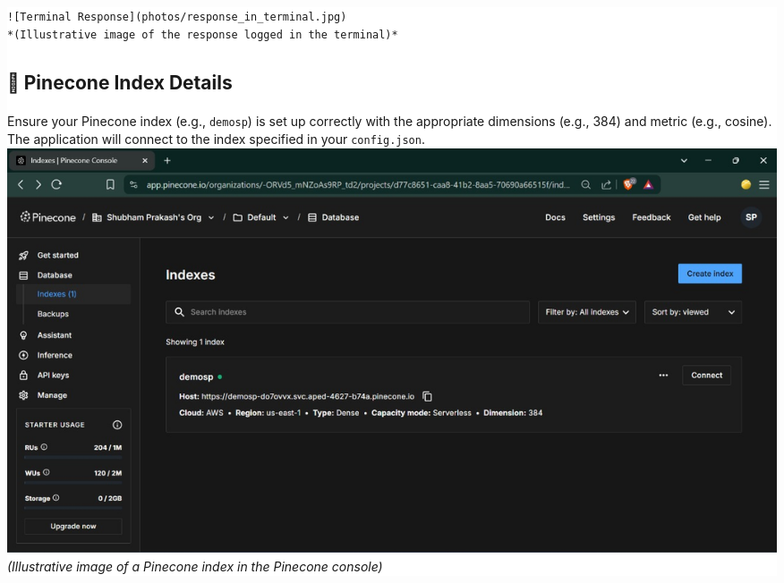     ![Terminal Response](photos/response_in_terminal.jpg)
    *(Illustrative image of the response logged in the terminal)*

## 🌲 Pinecone Index Details
Ensure your Pinecone index (e.g., `demosp`) is set up correctly with the appropriate dimensions (e.g., 384) and metric (e.g., cosine). The application will connect to the index specified in your `config.json`.
![Pinecone Index](photos/pinecone_index.jpg)
*(Illustrative image of a Pinecone index in the Pinecone console)*
